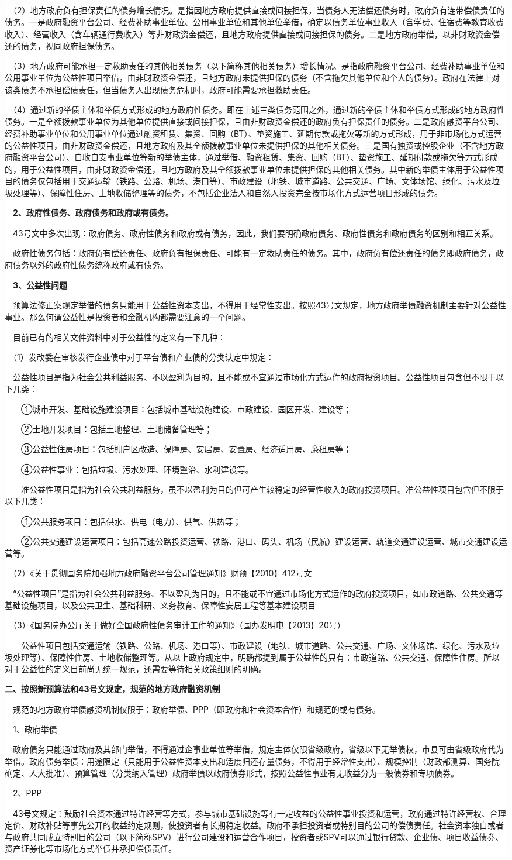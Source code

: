　（2）地方政府负有担保责任的债务增长情况。是指因地方政府提供直接或间接担保，当债务人无法偿还债务时，政府负有连带偿债责任的债务。一是政府融资平台公司、经费补助事业单位、公用事业单位和其他单位举借，确定以债务单位事业收入（含学费、住宿费等教育收费收入）、经营收入（含车辆通行费收入）等非财政资金偿还，且地方政府提供直接或间接担保的债务。二是地方政府举借，以非财政资金偿还的债务，视同政府担保债务。

　（3）地方政府可能承担一定救助责任的其他相关债务（以下简称其他相关债务）增长情况。是指政府融资平台公司、经费补助事业单位和公用事业单位为公益性项目举借，由非财政资金偿还，且地方政府未提供担保的债务（不含拖欠其他单位和个人的债务）。政府在法律上对该类债务不承担偿债责任，但当债务人出现债务危机时，政府可能需要承担救助责任。

　（4）通过新的举债主体和举债方式形成的地方政府性债务。即在上述三类债务范围之外，通过新的举债主体和举债方式形成的地方政府性债务。一是全额拨款事业单位为其他单位提供直接或间接担保，且由非财政资金偿还的政府负有担保责任的债务。二是政府融资平台公司、经费补助事业单位和公用事业单位通过融资租赁、集资、回购（BT）、垫资施工、延期付款或拖欠等新的方式形成，用于非市场化方式运营的公益性项目，由非财政资金偿还，且地方政府及其全额拨款事业单位未提供担保的其他相关债务。三是国有独资或控股企业（不含地方政府融资平台公司）、自收自支事业单位等新的举债主体，通过举借、融资租赁、集资、回购（BT）、垫资施工、延期付款或拖欠等方式形成的，用于公益性项目，由非财政资金偿还，且地方政府及其全额拨款事业单位未提供担保的其他相关债务。其中新的举债主体用于公益性项目的债务仅包括用于交通运输（铁路、公路、机场、港口等）、市政建设（地铁、城市道路、公共交通、广场、文体场馆、绿化、污水及垃圾处理等）、保障性住房、土地收储整理等的债务，不包括企业法人和自然人投资完全按市场化方式运营项目形成的债务。

　**2、政府性债务、政府债务和政府或有债务。**

　43号文中多次出现：政府债务、政府性债务和政府或有债务，因此，我们要明确政府债务、政府性债务和政府债务的区别和相互关系。

　政府性债务包括：政府负有偿还责任、政府负有担保责任、可能有一定救助责任的债务。其中，政府负有偿还责任的债务即政府债务，政府债务以外的政府性债务统称政府或有债务。

　**3、公益性问题**

　预算法修正案规定举借的债务只能用于公益性资本支出，不得用于经常性支出。按照43号文规定，地方政府举债融资机制主要针对公益性事业。那么何谓公益性是投资者和金融机构都需要注意的一个问题。

　目前已有的相关文件资料中对于公益性的定义有一下几种：

　（1）发改委在审核发行企业债中对于平台债和产业债的分类认定中规定：

　公益性项目是指为社会公共利益服务、不以盈利为目的，且不能或不宜通过市场化方式运作的政府投资项目。公益性项目包含但不限于以下几类：

　　①城市开发、基础设施建设项目：包括城市基础设施建设、市政建设、园区开发、建设等；

　　②土地开发项目：包括土地整理、土地储备管理等；

　　③公益性住房项目：包括棚户区改造、保障房、安居房、安置房、经济适用房、廉租房等；

　　④公益性事业：包括垃圾、污水处理、环境整治、水利建设等。

　　准公益性项目是指为社会公共利益服务，虽不以盈利为目的但可产生较稳定的经营性收入的政府投资项目。准公益性项目包含但不限于以下几类：

　　①公共服务项目：包括供水、供电（电力）、供气、供热等；

　　②公共交通建设运营项目：包括高速公路投资运营、铁路、港口、码头、机场（民航）建设运营、轨道交通建设运营、城市交通建设运营等。

　（2）《关于贯彻国务院加强地方政府融资平台公司管理通知》财预【2010】412号文

　“公益性项目”是指为社会公共利益服务、不以盈利为目的，且不能或不宜通过市场化方式运作的政府投资项目，如市政道路、公共交通等基础设施项目，以及公共卫生、基础科研、义务教育、保障性安居工程等基本建设项目

　（3）《国务院办公厅关于做好全国政府性债务审计工作的通知》（国办发明电【2013】20号）

　　公益性项目包括交通运输（铁路、公路、机场、港口等）、市政建设（地铁、城市道路、公共交通、广场、文体场馆、绿化、污水及垃圾处理等）、保障性住房、土地收储整理等。从以上政府规定中，明确都提到属于公益性的只有：市政道路、公共交通、保障性住房。所以对于公益性的定义目前尚无统一规范，还需要等待相关政策细则的明确。

**二、按照新预算法和43号文规定，规范的地方政府融资机制**

　规范的地方政府举债融资机制仅限于：政府举债、PPP（即政府和社会资本合作）和规范的或有债务。

　1、政府举债

　政府债务只能通过政府及其部门举借，不得通过企事业单位等举借，规定主体仅限省级政府，省级以下无举债权，市县可由省级政府代为举借。政府债务举债：用途限定（只能用于公益性资本支出和适度归还存量债务，不得用于经常性支出）、规模控制（财政部测算、国务院确定、人大批准）、预算管理（分类纳入管理）政府举债以政府债券形式，按照公益性事业有无收益分为一般债券和专项债券。

　2、PPP

　43号文规定：鼓励社会资本通过特许经营等方式，参与城市基础设施等有一定收益的公益性事业投资和运营，政府通过特许经营权、合理定价、财政补贴等事先公开的收益约定规则，使投资者有长期稳定收益。政府不承担投资者或特别目的公司的偿债责任。社会资本独自或者与政府共同成立特别目的公司（以下简称SPV）进行公司建设和运营合作项目，投资者或SPV可以通过银行贷款、企业债、项目收益债券、资产证券化等市场化方式举债并承担偿债责任。
